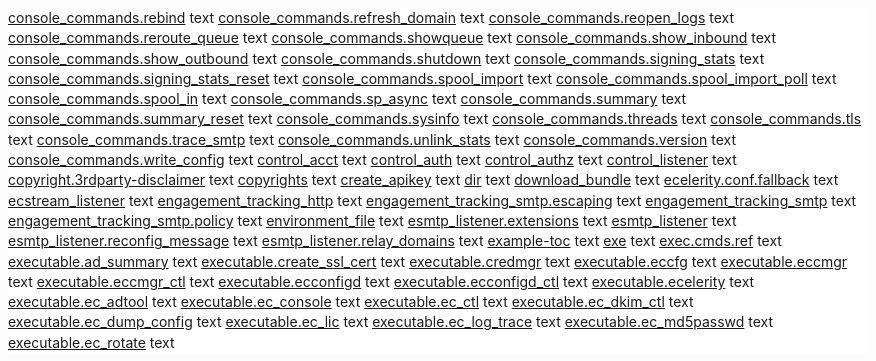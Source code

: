 [console_commands.rebind](console_commands.rebind) text
[console_commands.refresh_domain](console_commands.refresh_domain) text
[console_commands.reopen_logs](console_commands.reopen_logs) text
[console_commands.reroute_queue](console_commands.reroute_queue) text
[console_commands.showqueue](console_commands.showqueue) text
[console_commands.show_inbound](console_commands.show_inbound) text
[console_commands.show_outbound](console_commands.show_outbound) text
[console_commands.shutdown](console_commands.shutdown) text
[console_commands.signing_stats](console_commands.signing_stats) text
[console_commands.signing_stats_reset](console_commands.signing_stats_reset) text
[console_commands.spool_import](console_commands.spool_import) text
[console_commands.spool_import_poll](console_commands.spool_import_poll) text
[console_commands.spool_in](console_commands.spool_in) text
[console_commands.sp_async](console_commands.sp_async) text
[console_commands.summary](console_commands.summary) text
[console_commands.summary_reset](console_commands.summary_reset) text
[console_commands.sysinfo](console_commands.sysinfo) text
[console_commands.threads](console_commands.threads) text
[console_commands.tls](console_commands.tls) text
[console_commands.trace_smtp](console_commands.trace_smtp) text
[console_commands.unlink_stats](console_commands.unlink_stats) text
[console_commands.version](console_commands.version) text
[console_commands.write_config](console_commands.write_config) text
[control_acct](control_acct) text
[control_auth](control_auth) text
[control_authz](control_authz) text
[control_listener](control_listener) text
[copyright.3rdparty-disclaimer](copyright.3rdparty-disclaimer) text
[copyrights](copyrights) text
[create_apikey](create_apikey) text
[dir](dir) text
[download_bundle](download_bundle) text
[ecelerity.conf.fallback](ecelerity.conf.fallback) text
[ecstream_listener](ecstream_listener) text
[engagement_tracking_http](engagement_tracking_http) text
[engagement_tracking_smtp.escaping](engagement_tracking_smtp.escaping) text
[engagement_tracking_smtp](engagement_tracking_smtp) text
[engagement_tracking_smtp.policy](engagement_tracking_smtp.policy) text
[environment_file](environment_file) text
[esmtp_listener.extensions](esmtp_listener.extensions) text
[esmtp_listener](esmtp_listener) text
[esmtp_listener.reconfig_message](esmtp_listener.reconfig_message) text
[esmtp_listener.relay_domains](esmtp_listener.relay_domains) text
[example-toc](example-toc) text
[exe](exe) text
[exec.cmds.ref](exec.cmds.ref) text
[executable.ad_summary](executable.ad_summary) text
[executable.create_ssl_cert](executable.create_ssl_cert) text
[executable.credmgr](executable.credmgr) text
[executable.eccfg](executable.eccfg) text
[executable.eccmgr](executable.eccmgr) text
[executable.eccmgr_ctl](executable.eccmgr_ctl) text
[executable.ecconfigd](executable.ecconfigd) text
[executable.ecconfigd_ctl](executable.ecconfigd_ctl) text
[executable.ecelerity](executable.ecelerity) text
[executable.ec_adtool](executable.ec_adtool) text
[executable.ec_console](executable.ec_console) text
[executable.ec_ctl](executable.ec_ctl) text
[executable.ec_dkim_ctl](executable.ec_dkim_ctl) text
[executable.ec_dump_config](executable.ec_dump_config) text
[executable.ec_lic](executable.ec_lic) text
[executable.ec_log_trace](executable.ec_log_trace) text
[executable.ec_md5passwd](executable.ec_md5passwd) text
[executable.ec_rotate](executable.ec_rotate) text